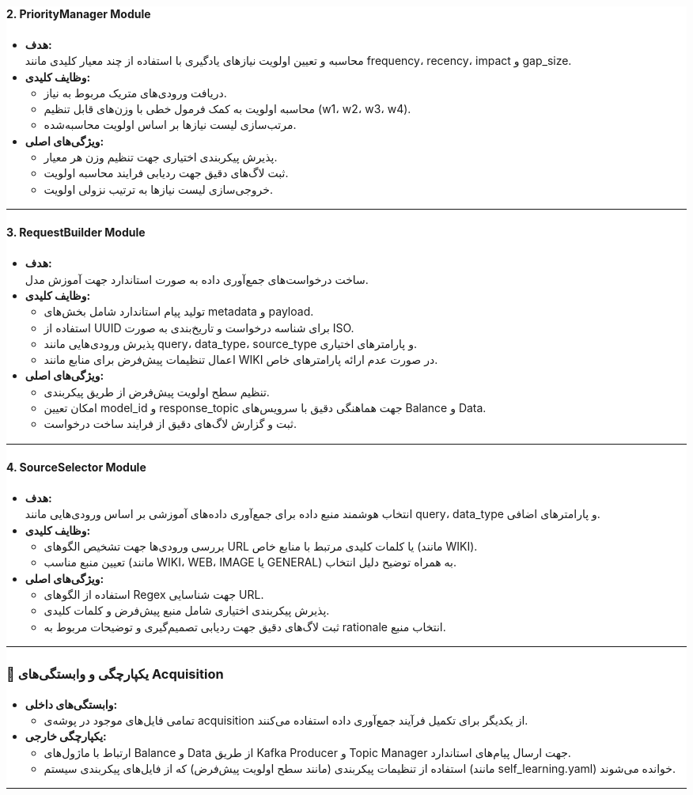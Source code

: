 
#### **2. PriorityManager Module**
- **هدف:**  
  محاسبه و تعیین اولویت نیازهای یادگیری با استفاده از چند معیار کلیدی مانند frequency، recency، impact و gap_size.  
- **وظایف کلیدی:**  
  - دریافت ورودی‌های متریک مربوط به نیاز.
  - محاسبه اولویت به کمک فرمول خطی با وزن‌های قابل تنظیم (w1، w2، w3، w4).
  - مرتب‌سازی لیست نیازها بر اساس اولویت محاسبه‌شده.
- **ویژگی‌های اصلی:**  
  - پذیرش پیکربندی اختیاری جهت تنظیم وزن هر معیار.
  - ثبت لاگ‌های دقیق جهت ردیابی فرایند محاسبه اولویت.
  - خروجی‌سازی لیست نیازها به ترتیب نزولی اولویت.

---

#### **3. RequestBuilder Module**
- **هدف:**  
  ساخت درخواست‌های جمع‌آوری داده به صورت استاندارد جهت آموزش مدل.  
- **وظایف کلیدی:**  
  - تولید پیام استاندارد شامل بخش‌های metadata و payload.
  - استفاده از UUID برای شناسه درخواست و تاریخ‌بندی به صورت ISO.
  - پذیرش ورودی‌هایی مانند query، data_type، source_type و پارامترهای اختیاری.
  - اعمال تنظیمات پیش‌فرض برای منابع مانند WIKI در صورت عدم ارائه پارامترهای خاص.
- **ویژگی‌های اصلی:**  
  - تنظیم سطح اولویت پیش‌فرض از طریق پیکربندی.
  - امکان تعیین model_id و response_topic جهت هماهنگی دقیق با سرویس‌های Balance و Data.
  - ثبت و گزارش لاگ‌های دقیق از فرایند ساخت درخواست.

---

#### **4. SourceSelector Module**
- **هدف:**  
  انتخاب هوشمند منبع داده برای جمع‌آوری داده‌های آموزشی بر اساس ورودی‌هایی مانند query، data_type و پارامترهای اضافی.  
- **وظایف کلیدی:**  
  - بررسی ورودی‌ها جهت تشخیص الگوهای URL یا کلمات کلیدی مرتبط با منابع خاص (مانند WIKI).
  - تعیین منبع مناسب (مانند WIKI، WEB، IMAGE یا GENERAL) به همراه توضیح دلیل انتخاب.
- **ویژگی‌های اصلی:**  
  - استفاده از الگوهای Regex جهت شناسایی URL.
  - پذیرش پیکربندی اختیاری شامل منبع پیش‌فرض و کلمات کلیدی.
  - ثبت لاگ‌های دقیق جهت ردیابی تصمیم‌گیری و توضیحات مربوط به rationale انتخاب منبع.

---

### **🔗 یکپارچگی و وابستگی‌های Acquisition**
- **وابستگی‌های داخلی:**  
  - تمامی فایل‌های موجود در پوشه‌ی acquisition از یکدیگر برای تکمیل فرآیند جمع‌آوری داده استفاده می‌کنند.
- **یکپارچگی خارجی:**  
  - ارتباط با ماژول‌های Balance و Data از طریق Kafka Producer و Topic Manager جهت ارسال پیام‌های استاندارد.
  - استفاده از تنظیمات پیکربندی (مانند سطح اولویت پیش‌فرض) که از فایل‌های پیکربندی سیستم (مانند self_learning.yaml) خوانده می‌شوند.

---